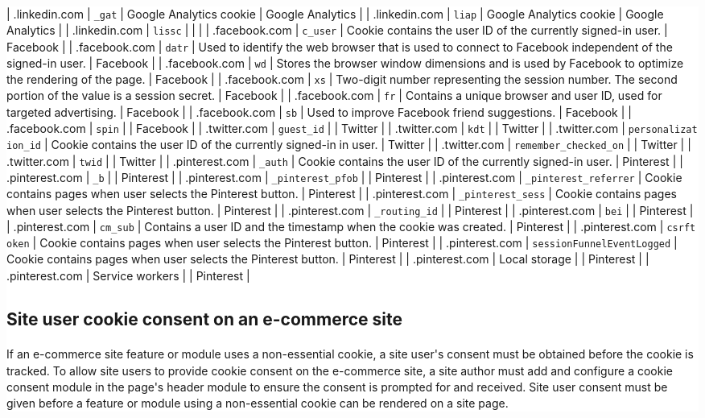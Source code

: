 | .linkedin.com               | `_gat`                     | Google Analytics cookie                                             | Google Analytics                                             |
| .linkedin.com               | `liap`                     | Google Analytics cookie                                             | Google Analytics                                             |
| .linkedin.com               | `lissc`                    |                                                              |                                                              |
| .facebook.com               | `c_user`                   | Cookie contains the user ID of the currently signed-in user.  |   Facebook                                                           |
| .facebook.com               | `datr`                     | Used to identify the web browser that is used to connect to Facebook independent of the signed-in user. | Facebook                                                             |
| .facebook.com               | `wd`                       | Stores the browser window dimensions and is used by Facebook to optimize the rendering of the page. | Facebook                                                             |
| .facebook.com               | `xs`                       | Two-digit number representing the session number. The second portion of the value is a session secret. |  Facebook                                                            |
| .facebook.com               | `fr`                       | Contains a unique browser and user ID, used for targeted advertising. |  Facebook                                                            |
| .facebook.com               | `sb`                       | Used to improve Facebook friend suggestions.                                |  Facebook                                                            |
| .facebook.com               | `spin`                     |                                                              |  Facebook                                                            |
| .twitter.com                | `guest_id`                 |                                                              |  Twitter                                                            |
| .twitter.com                | `kdt`                      |                                                              |  Twitter                                                             |
| .twitter.com                | `personalization_id`       | Cookie contains the user ID of the currently signed-in in user.  |  Twitter                                                             |
| .twitter.com                | `remember_checked_on`      |                                                              | Twitter                                                              |
| .twitter.com                | `twid`                     |                                                              |  Twitter                                                             |
| .pinterest.com              | `_auth`                    | Cookie contains the user ID of the currently signed-in user.  |   Pinterest                                                           |
| .pinterest.com              | `_b`                       |                                                              |   Pinterest                                                           |
| .pinterest.com              | `_pinterest_pfob`          |                                                              |  Pinterest                                                            |
| .pinterest.com              | `_pinterest_referrer`      | Cookie contains pages when user selects the Pinterest button.      |  Pinterest                                                            |
| .pinterest.com              | `_pinterest_sess`          | Cookie contains pages when user selects the Pinterest button.      |  Pinterest                                                            |
| .pinterest.com              | `_routing_id`              |                                                              |  Pinterest                                                            |
| .pinterest.com              | `bei`                      |                                                              |  Pinterest                                                            |
| .pinterest.com              | `cm_sub`                   | Contains a user ID and the timestamp when the cookie was created. |  Pinterest                                                            |
| .pinterest.com              | `csrftoken`                | Cookie contains pages when user selects the Pinterest button.      | Pinterest                                                             |
| .pinterest.com              | `sessionFunnelEventLogged` | Cookie contains pages when user selects the Pinterest button.      | Pinterest                                                             |
| .pinterest.com              | Local storage            |                                                              |  Pinterest                                                            |
| .pinterest.com              | Service workers          |                                                              |  Pinterest                                                            |


## Site user cookie consent on an e-commerce site 

If an e-commerce site feature or module uses a non-essential cookie, a site user's consent must be obtained before the cookie is tracked. To allow site users to provide cookie consent on the e-commerce site, a site author must add and configure a cookie consent module in the page's header module to ensure the consent is prompted for and received. Site user consent must be given before a feature or module using a non-essential cookie can be rendered on a site page.
